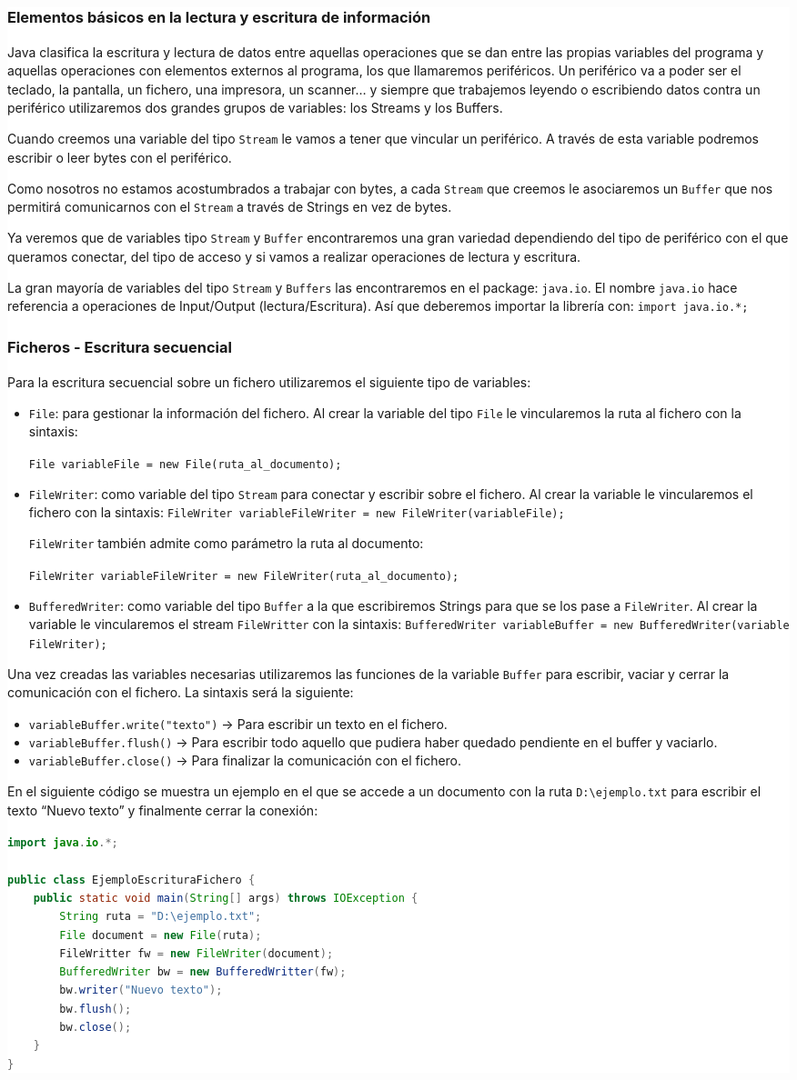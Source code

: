 ### Elementos básicos en la lectura y escritura de información

Java clasifica la escritura y lectura de datos entre aquellas operaciones que se dan entre las propias variables del programa y aquellas operaciones con elementos externos al programa, los que llamaremos periféricos. Un periférico va a poder ser el teclado, la pantalla, un fichero, una impresora, un scanner… y siempre que trabajemos leyendo o escribiendo datos contra un periférico utilizaremos dos grandes grupos de variables: los Streams y los Buffers.

Cuando creemos una variable del tipo `Stream` le vamos a tener que vincular un periférico. A través de esta variable podremos escribir o leer bytes con el periférico.

Como nosotros no estamos acostumbrados a trabajar con bytes, a cada `Stream` que creemos le asociaremos un `Buffer` que nos permitirá comunicarnos con el `Stream` a través de Strings en vez de bytes.

Ya veremos que de variables tipo `Stream` y `Buffer` encontraremos una gran variedad dependiendo del tipo de periférico con el que queramos conectar, del tipo de acceso y si vamos a realizar operaciones de lectura y escritura.

La gran mayoría de variables del tipo `Stream` y `Buffers` las encontraremos en el package: `java.io`. El nombre `java.io` hace referencia a operaciones de Input/Output (lectura/Escritura). Así que deberemos importar la librería con: `import java.io.*;`

### Ficheros - Escritura secuencial

Para la escritura secuencial sobre un fichero utilizaremos el siguiente tipo de variables:

- `File`: para gestionar la información del fichero. Al crear la variable del tipo `File` le vincularemos la ruta al fichero con la sintaxis:
    
    `File variableFile = new File(ruta_al_documento);`
    
- `FileWriter`: como variable del tipo `Stream` para conectar y escribir sobre el fichero. Al crear la variable le vincularemos el fichero con la sintaxis: `FileWriter variableFileWriter = new FileWriter(variableFile);`
    
    `FileWriter` también admite como parámetro la ruta al documento:
    
    `FileWriter variableFileWriter = new FileWriter(ruta_al_documento);`
    
- `BufferedWriter`: como variable del tipo `Buffer` a la que escribiremos Strings para que se los pase a `FileWriter`. Al crear la variable le vincularemos el stream `FileWritter` con la sintaxis: `BufferedWriter variableBuffer = new BufferedWriter(variableFileWriter);`

Una vez creadas las variables necesarias utilizaremos las funciones de la variable `Buffer` para escribir, vaciar y cerrar la comunicación con el fichero. La sintaxis será la siguiente:

- `variableBuffer.write("texto")` → Para escribir un texto en el fichero.
- `variableBuffer.flush()` → Para escribir todo aquello que pudiera haber quedado pendiente en el buffer y vaciarlo.
- `variableBuffer.close()` → Para finalizar la comunicación con el fichero.

En el siguiente código se muestra un ejemplo en el que se accede a un documento con la ruta `D:\ejemplo.txt` para escribir el texto “Nuevo texto” y finalmente cerrar la conexión:

```java
import java.io.*;

public class EjemploEscrituraFichero {
	public static void main(String[] args) throws IOException {
		String ruta = "D:\ejemplo.txt";
		File document = new File(ruta);
		FileWritter fw = new FileWriter(document);
		BufferedWriter bw = new BufferedWritter(fw);
		bw.writer("Nuevo texto");
		bw.flush();
		bw.close();
	}
}
```
